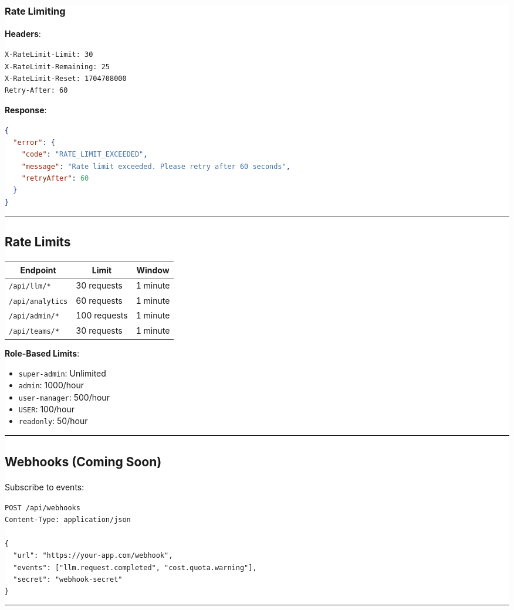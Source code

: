 ### Rate Limiting

**Headers**:
```
X-RateLimit-Limit: 30
X-RateLimit-Remaining: 25
X-RateLimit-Reset: 1704708000
Retry-After: 60
```

**Response**:
```json
{
  "error": {
    "code": "RATE_LIMIT_EXCEEDED",
    "message": "Rate limit exceeded. Please retry after 60 seconds",
    "retryAfter": 60
  }
}
```

---

## Rate Limits

| Endpoint | Limit | Window |
|----------|-------|--------|
| `/api/llm/*` | 30 requests | 1 minute |
| `/api/analytics` | 60 requests | 1 minute |
| `/api/admin/*` | 100 requests | 1 minute |
| `/api/teams/*` | 30 requests | 1 minute |

**Role-Based Limits**:
- `super-admin`: Unlimited
- `admin`: 1000/hour
- `user-manager`: 500/hour
- `USER`: 100/hour
- `readonly`: 50/hour

---

## Webhooks (Coming Soon)

Subscribe to events:

```http
POST /api/webhooks
Content-Type: application/json

{
  "url": "https://your-app.com/webhook",
  "events": ["llm.request.completed", "cost.quota.warning"],
  "secret": "webhook-secret"
}
```

---
